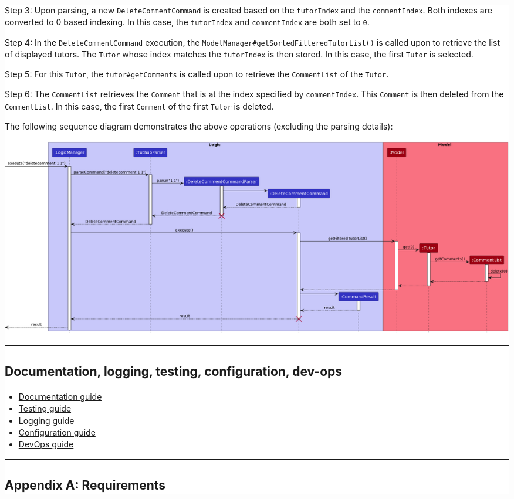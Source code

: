 Step 3: Upon parsing, a new `DeleteCommentCommand` is created based on the `tutorIndex` and the `commentIndex`.
Both indexes are converted to 0 based indexing.
In this case, the `tutorIndex` and `commentIndex` are both set to `0`.

Step 4: In the `DeleteCommentCommand` execution, the `ModelManager#getSortedFilteredTutorList()` is called upon to retrieve the list of displayed tutors.
The `Tutor` whose index matches the `tutorIndex` is then stored. 
In this case, the first `Tutor` is selected.

Step 5: For this `Tutor`, the `tutor#getComments` is called upon to retrieve the `CommentList` of the `Tutor`. 

Step 6: The `CommentList` retrieves the `Comment` that is at the index specified by `commentIndex`.
This `Comment` is then deleted from the `CommentList`.
In this case, the first `Comment` of the first `Tutor` is deleted.

The following sequence diagram demonstrates the above operations (excluding the parsing details):

![DeleteCommentSequenceDiagram](./images/DeleteCommentSequenceDiagram.png)

--------------------------------------------------------------------------------------------------------------------
<div style="page-break-after: always;"></div>

## **Documentation, logging, testing, configuration, dev-ops**

* [Documentation guide](Documentation.md)
* [Testing guide](Testing.md)
* [Logging guide](Logging.md)
* [Configuration guide](Configuration.md)
* [DevOps guide](DevOps.md)

--------------------------------------------------------------------------------------------------------------------

## **Appendix A: Requirements**

